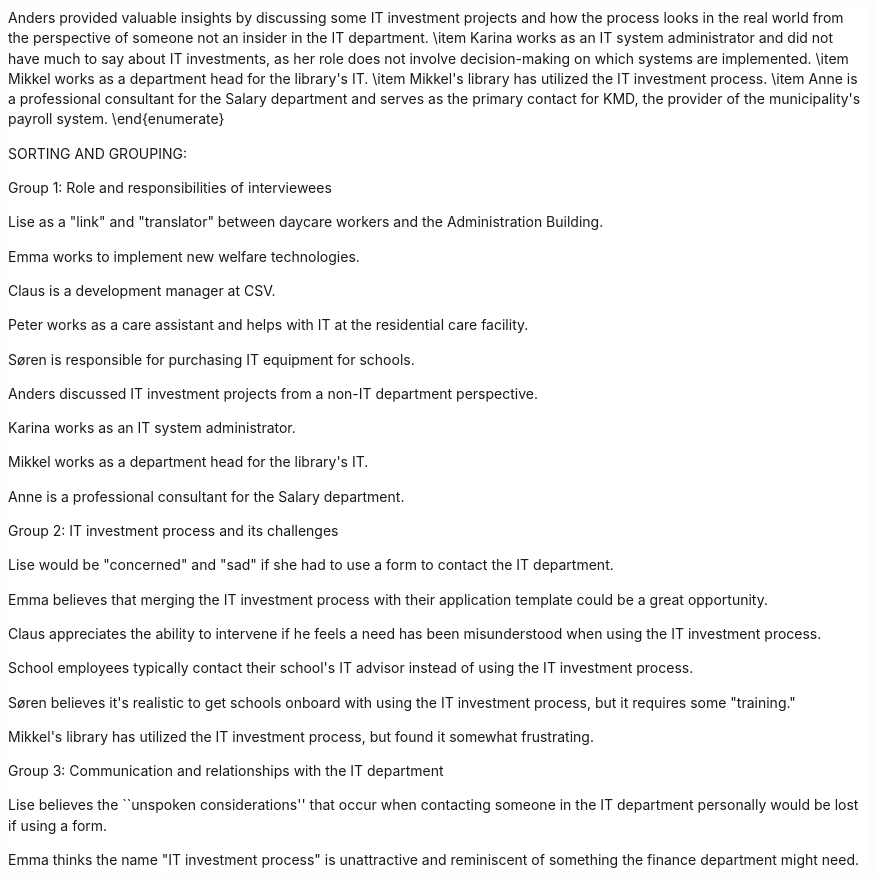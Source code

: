   Anders provided valuable insights by discussing some IT investment projects and how the process looks in the real world from the perspective of someone not an insider in the IT department.
\item
  Karina works as an IT system administrator and did not have much to say about IT investments, as her role does not involve decision-making on which systems are implemented.
\item
  Mikkel works as a department head for the library's IT.
\item
  Mikkel's library has utilized the IT investment process.
\item
  Anne is a professional consultant for the Salary department and serves as the primary contact for KMD, the provider of the municipality's payroll system.
\end{enumerate}

SORTING AND GROUPING:

Group 1: Role and responsibilities of interviewees

Lise as a "link" and "translator" between daycare workers and the Administration Building.

Emma works to implement new welfare technologies.

Claus is a development manager at CSV.

Peter works as a care assistant and helps with IT at the residential care facility.

Søren is responsible for purchasing IT equipment for schools.

Anders discussed IT investment projects from a non-IT department perspective.

Karina works as an IT system administrator.

Mikkel works as a department head for the library's IT.

Anne is a professional consultant for the Salary department.

Group 2: IT investment process and its challenges

Lise would be "concerned" and "sad" if she had to use a form to contact the IT department.

Emma believes that merging the IT investment process with their application template could be a great opportunity.

Claus appreciates the ability to intervene if he feels a need has been misunderstood when using the IT investment process.

School employees typically contact their school's IT advisor instead of using the IT investment process.

Søren believes it's realistic to get schools onboard with using the IT investment process, but it requires some "training."

Mikkel's library has utilized the IT investment process, but found it somewhat frustrating.

Group 3: Communication and relationships with the IT department

Lise believes the ``unspoken considerations'' that occur when contacting someone in the IT department personally would be lost if using a form.

Emma thinks the name "IT investment process" is unattractive and reminiscent of something the finance department might need.
